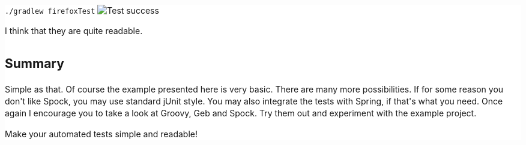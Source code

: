 ```./gradlew firefoxTest```
![Test success](/img/articles/2015-03-17-automated-tests-with-geb-spock-and-groovy/test_success.png "Test success")

I think that they are quite readable.

## Summary
Simple as that. Of course the example presented here is very basic. There are many more possibilities. If for some reason you don't like Spock, you may
use standard jUnit style. You may also integrate the tests with Spring, if that's what you need. Once again I encourage you to take a look at Groovy, Geb
and Spock. Try them out and experiment with the example project.

Make your automated tests simple and readable!
